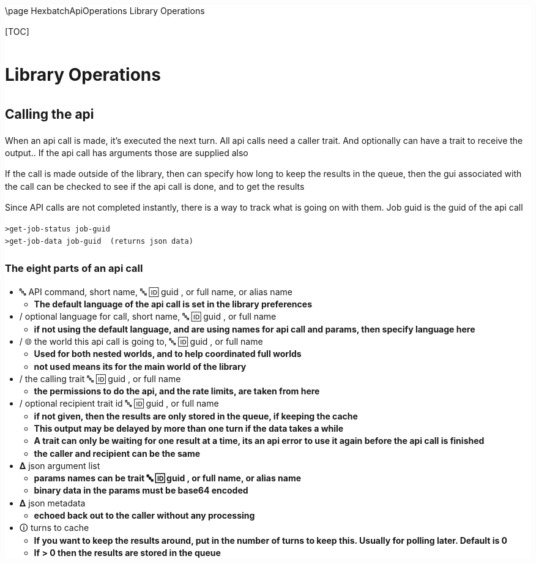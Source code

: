 \page HexbatchApiOperations Library Operations

[TOC]

# Library Operations 


## Calling the api

When an api call is made, it’s executed the next turn. All api calls need a caller trait. And optionally can have a trait to receive the output.. If the api call has arguments those are supplied also

If the call is made outside of the library, then can specify how long to keep the results in the queue, then the gui associated with the call can be checked to see if the api call is done, and to get the results

Since API calls are not completed instantly, there is a way to track what is going on with them. Job guid is the guid of the api call




```
>get-job-status job-guid
>get-job-data job-guid  (returns json data) 
```



### The eight parts of an api call



*   🔤 API command, short name, 🔤 🆔 guid , or full name, or alias name
    *   **The default language of the api call is set in the library preferences**
*   / optional language for call, short name, 🔤 🆔 guid , or full name
    *   **if not using the default language, and are using names for api call and params, then specify language here**
*   / 🌐 the world this api call is going to, 🔤 🆔 guid , or full name
    *   **Used for both nested worlds, and to help coordinated full worlds**
    *   **not used means its for the main world of the library**
*   / the calling trait 🔤 🆔 guid , or full name
    *   **the permissions to do the api, and the rate limits, are taken from here**
*   / optional recipient trait id 🔤 🆔 guid , or full name
    *   **if not given, then the results are only stored in the queue, if keeping the cache**
    *   **This output may be delayed by more than one turn if the data takes a while**
    *   **A trait can only be waiting for one result at a time, its an api error to use it again before the api call is finished**
    *   **the caller and recipient can be the same**
*   𝚫 json argument list
    *   **params names can be trait 🔤 🆔 guid , or full name, or alias name**
    *   **binary data in the params must be base64 encoded**
*   𝚫 json metadata
    *   **echoed back out to the caller without any processing**
*   🛈 turns to cache
    *   **If you want to keep the results around, put in the number of turns to keep this. Usually for polling later. Default is 0**
    *   **If > 0 then the results are stored in the queue**
